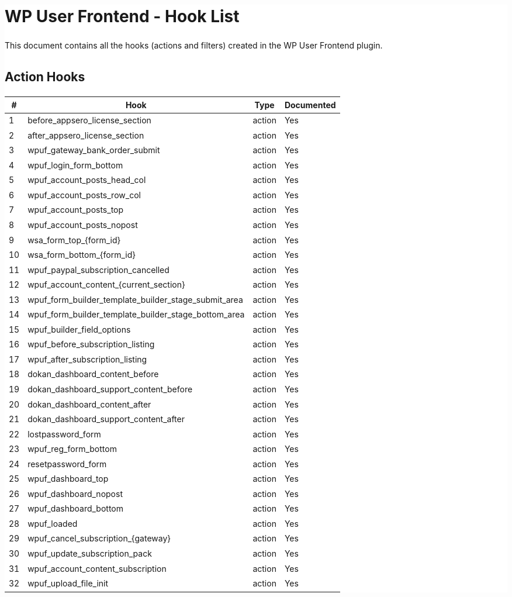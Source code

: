 # WP User Frontend - Hook List

This document contains all the hooks (actions and filters) created in the WP User Frontend plugin.

## Action Hooks

| # | Hook | Type | Documented |
|---|------|------|------------|
| 1 | before_appsero_license_section | action | Yes |
| 2 | after_appsero_license_section | action | Yes |
| 3 | wpuf_gateway_bank_order_submit | action | Yes |
| 4 | wpuf_login_form_bottom | action | Yes |
| 5 | wpuf_account_posts_head_col | action | Yes |
| 6 | wpuf_account_posts_row_col | action | Yes |
| 7 | wpuf_account_posts_top | action | Yes |
| 8 | wpuf_account_posts_nopost | action | Yes |
| 9 | wsa_form_top_{form_id} | action | Yes |
| 10 | wsa_form_bottom_{form_id} | action | Yes |
| 11 | wpuf_paypal_subscription_cancelled | action | Yes |
| 12 | wpuf_account_content_{current_section} | action | Yes |
| 13 | wpuf_form_builder_template_builder_stage_submit_area | action | Yes |
| 14 | wpuf_form_builder_template_builder_stage_bottom_area | action | Yes |
| 15 | wpuf_builder_field_options | action | Yes |
| 16 | wpuf_before_subscription_listing | action | Yes |
| 17 | wpuf_after_subscription_listing | action | Yes |
| 18 | dokan_dashboard_content_before | action | Yes |
| 19 | dokan_dashboard_support_content_before | action | Yes |
| 20 | dokan_dashboard_content_after | action | Yes |
| 21 | dokan_dashboard_support_content_after | action | Yes |
| 22 | lostpassword_form | action | Yes |
| 23 | wpuf_reg_form_bottom | action | Yes |
| 24 | resetpassword_form | action | Yes |
| 25 | wpuf_dashboard_top | action | Yes |
| 26 | wpuf_dashboard_nopost | action | Yes |
| 27 | wpuf_dashboard_bottom | action | Yes |
| 28 | wpuf_loaded | action | Yes |
| 29 | wpuf_cancel_subscription_{gateway} | action | Yes |
| 30 | wpuf_update_subscription_pack | action | Yes |
| 31 | wpuf_account_content_subscription | action | Yes |
| 32 | wpuf_upload_file_init | action | Yes |